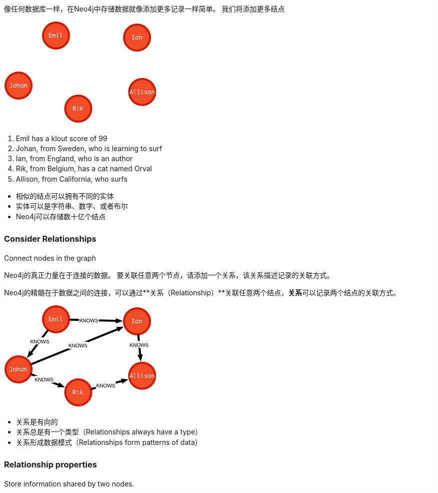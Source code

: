 像任何数据库一样，在Neo4j中存储数据就像添加更多记录一样简单。 我们将添加更多结点

![](images/more_nodes.png)



1. Emil has a klout score of 99
2. Johan, from Sweden, who is learning to surf
3. Ian, from England, who is an author
4. Rik, from Belgium, has a cat named Orval
5. Allison, from California, who surfs

- 相似的结点可以拥有不同的实体
- 实体可以是字符串、数字、或者布尔
- Neo4j可以存储数十亿个结点

### Consider Relationships

Connect nodes in the graph

Neo4j的真正力量在于连接的数据。 要关联任意两个节点，请添加一个关系，该关系描述记录的关联方式。

Neo4j的精髓在于数据之间的连接，可以通过**关系（Relationship）**关联任意两个结点，**关系**可以记录两个结点的关联方式。

![](images/consider_relationships.png)

- 关系是有向的
- 关系总是有一个类型（Relationships always have a type）
- 关系形成数据模式（Relationships form patterns of data）

### Relationship properties

Store information shared by two nodes.
